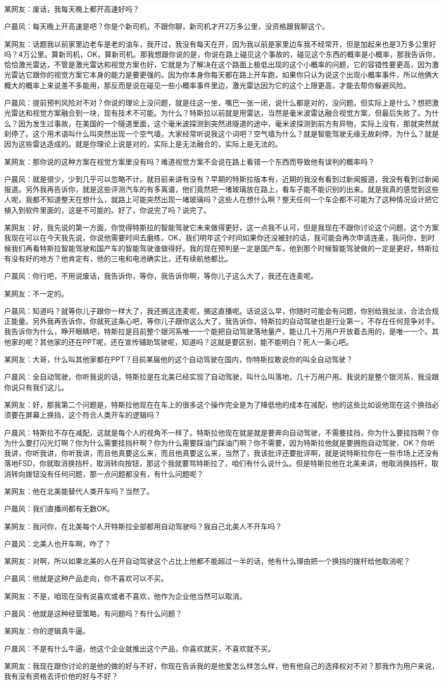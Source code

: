 某网友：废话，我每天晚上都开高速好吗？

户晨风：每天晚上开高速是吧？你是个新司机，不跟你聊，新司机才开2万多公里，没资格跟我聊这个。

某网友：话题我以前家里边老车是老的油车，我开过，我没有每天在开，因为我以前是家里边车我不经常开，但是加起来也是3万多公里好吗？4万公里。算新司机，OK，算新司机。那我想跟你说的是，你说在路上碰见这个事故的，碰见这个东西的概率是小概率，那我告诉你，恰恰激光雷达，不管是激光雷达和视觉方案也好，它就是为了解决在这个路面上极低出现的这个小概率的问题，它的容错性要更高，因为激光雷达它跟你的视觉方案它本身的能力是要更强的。因为你本身你每天都在路上开车跑，如果你只认为说这个出现小概率事件，所以他俩大概大的概率上来说差不多能用，那反而是说在碰见一些小概率事件里边，激光雷达因为它的这个上限更高，才能去帮你躲避风险。

户晨风：提前预判风险对不对？你说的理论上没问题，就是往这一坐，嘴巴一张一闭，说什么都是对的，没问题。但实际上是什么？想把激光雷达和视觉方案融合到一块，现有技术不可能。为什么？特斯拉以前就是用雷达，当然是毫米波雷达融合视觉方案，但最后失败了。为什么？因为发生过事故，在美国的一个隧道里面，这个毫米波探测到突然进隧道的途中，毫米波探测到前方有异物，实际上没有，那就突然就刹停了。这个用术语叫什么叫突然出现一个空气墙，大家经常听说我这个词吧？空气墙为什么？就是智能驾驶无缘无故刹停，为什么？就是因为这些雷达造成的。就是你理论上说是对的，实际上是无法融合的，实际上是无法的。

某网友：那你说的这种方案在视觉方案里没有吗？难道视觉方案不会说在路上看错一个东西而导致他有误判的概率吗？

户晨风：就是很少，少到几乎可以忽略不计。就目前来讲有没有？早期的特斯拉版本有，近期的我没有看到过新闻报道，我没有看到过新闻报道。另外我再告诉你，就是这些评测汽车的有多离谱，他们竟然把一堵玻璃放在路上，看车子能不能识别的出来。就是我真的感觉到这些人呢，我都不知道整天在想什么，就路上可能突然出现一堵玻璃吗？这些人在想什么啊？整天任何一个车企都不可能为了这种情况设计把它植入到软件里面的，这是不可能的。好了，你说完了吗？说完了。

某网友：好，我先说的第一方面，你觉得特斯拉的智能驾驶它未来做得更好，这一点我不认可，但是我现在不跟你讨论这个问题，这个方案我现在可以在今天我先说，你说他需要时间去磨练，OK，我们明年这个时间如果你还没被封的话，我可能会再次申请连麦，我问你，到时候我们再看特斯拉智能驾驶和国产车的智能驾驶谁做得好。我的现在预判是一定是国产车，他到那个时候智能驾驶做的一定是更好。特斯拉有没有好的地方？他肯定有，他的三电和电池确实比，还有续航他都比。

户晨风：你行吧，不用说废话，我告诉你，等你，我告诉你啊，等你儿子这么大了，我还在连麦呢。

某网友：不一定的。

户晨风：知道吗？就等你儿子跟你一样大了，我还搁这连麦呢，搁这直播呢。话说这么早，你随时可能会有问题，你别给我扯淡，合法合规正能量。另外我再告诉你，你就死这条心吧，等你儿子跟你这么大了，我告诉你，特斯拉的自动驾驶也是行业第一，不存在任何竞争对手。我告诉你为什么，睁开眼睛吧，特斯拉是目前整个银河系唯一一个能把自动驾驶落地量产，能让几十万用户开放着去用的，是唯一一个。其他家的呢？其他家的还在PPT呢，还在宣传辅助驾驶呢，知道吗？这就是要区别，能不能明白？死人一条心吧。

某网友：大哥，什么叫其他家都在PPT？目前某届他的这个自动驾驶在国内，你特斯拉敢说你的叫全自动驾驶？

户晨风：全自动驾驶，你听我说的话，特斯拉是在北美已经实现了自动驾驶，叫什么叫落地，几十万用户用。我说的是整个银河系，我没跟你说只有我们这儿。

某网友：好，那我第二个问题是，特斯拉他现在在车上的很多这个操作完全是为了降低他的成本在减配，他的这些比如说他现在这个换挡必须要在屏幕上换挡，这个符合人类开车的逻辑吗？

户晨风：特斯拉不存在减配，这就是每个人的视角不一样了。特斯拉他现在就是就是要奔向自动驾驶，不需要挂挡，你为什么要挂挡啊？你为什么要打闪光灯啊？你为什么需要挂挡杆啊？你为什么需要踩油门踩油门啊？你不需要，因为特斯拉他就是要拥抱自动驾驶，OK？你听我讲，你听我讲，你听我讲，而且他真要这么来，而且他真要这么来，当然了，我该批评还要批评啊，就是说特斯拉你在一些市场上还没有落地FSD，你就取消换挡杆，取消转向按钮，那这个我就要骂特斯拉了，咱们有什么说什么。但是特斯拉他在北美来讲，他取消换挡杆，取消转向拨钮没有任何问题，那一点问题都没有，有什么问题呢？

某网友：他在北美能替代人类开车吗？当然了。

户晨风：我们直播间都有无数OK。

某网友：我问你，在北美每个人开特斯拉全部都用自动驾驶吗？我自己北美人不开车吗？

户晨风：北美人也开车啊，咋了？

某网友：对啊，所以如果北美的人在开自动驾驶这个占比上他都不能超过一半的话，他有什么理由把一个换挡的拨杆给他取消呢？

户晨风：他就是这种产品走向，你不喜欢可以不买。

某网友：不是，咱现在没有说喜欢或者不喜欢，他作为企业他当然可以取消。

户晨风：他就是这种经营策略，有问题吗？有什么问题？

某网友：你的逻辑真牛逼。

户晨风：不是有什么牛逼，他这个企业就推出这个产品，你喜欢就买，不喜欢就不买。

某网友：我现在跟你讨论的是他的做的好与不好，你现在告诉我的是他爱怎么样怎么样，他有他自己的选择权对不对？那我作为用户来说，我有没有资格去评价他的好与不好？

